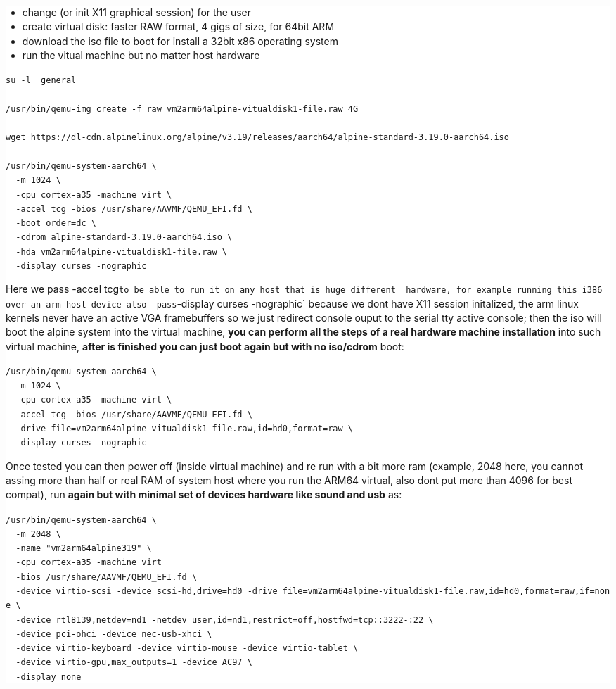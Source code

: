 * change (or init X11 graphical session) for the user
* create virtual disk: faster RAW format, 4 gigs of size, for 64bit ARM
* download the iso file to boot for install a 32bit x86 operating system
* run the vitual machine but no matter host hardware

```
su -l  general

/usr/bin/qemu-img create -f raw vm2arm64alpine-vitualdisk1-file.raw 4G

wget https://dl-cdn.alpinelinux.org/alpine/v3.19/releases/aarch64/alpine-standard-3.19.0-aarch64.iso

/usr/bin/qemu-system-aarch64 \
  -m 1024 \
  -cpu cortex-a35 -machine virt \
  -accel tcg -bios /usr/share/AAVMF/QEMU_EFI.fd \
  -boot order=dc \
  -cdrom alpine-standard-3.19.0-aarch64.iso \
  -hda vm2arm64alpine-vitualdisk1-file.raw \
  -display curses -nographic
```

Here we pass -accel tcg` to be able to run it on any host that is huge different 
hardware, for example running this i386 over an arm host device also 
pass `-display curses -nographic` because we dont have X11 session initalized, 
the arm linux kernels never have an active VGA framebuffers so we just redirect 
console ouput to the serial tty active console; then the iso will boot the 
alpine system into the virtual machine, **you can perform all the steps of a real 
hardware machine installation** into such virtual machine, **after is finished you 
can just boot again but with no iso/cdrom** boot:

```
/usr/bin/qemu-system-aarch64 \
  -m 1024 \
  -cpu cortex-a35 -machine virt \
  -accel tcg -bios /usr/share/AAVMF/QEMU_EFI.fd \
  -drive file=vm2arm64alpine-vitualdisk1-file.raw,id=hd0,format=raw \
  -display curses -nographic
```

Once tested you can then power off (inside virtual machine) and re run with a bit 
more ram (example, 2048 here, you cannot assing more than half or real RAM of system 
host where you run the ARM64 virtual, also dont put more than 4096 for best compat),
run **again but with minimal set of devices hardware like sound and usb** as:

```
/usr/bin/qemu-system-aarch64 \
  -m 2048 \
  -name "vm2arm64alpine319" \
  -cpu cortex-a35 -machine virt 
  -bios /usr/share/AAVMF/QEMU_EFI.fd \
  -device virtio-scsi -device scsi-hd,drive=hd0 -drive file=vm2arm64alpine-vitualdisk1-file.raw,id=hd0,format=raw,if=none \
  -device rtl8139,netdev=nd1 -netdev user,id=nd1,restrict=off,hostfwd=tcp::3222-:22 \
  -device pci-ohci -device nec-usb-xhci \
  -device virtio-keyboard -device virtio-mouse -device virtio-tablet \
  -device virtio-gpu,max_outputs=1 -device AC97 \
  -display none
```

